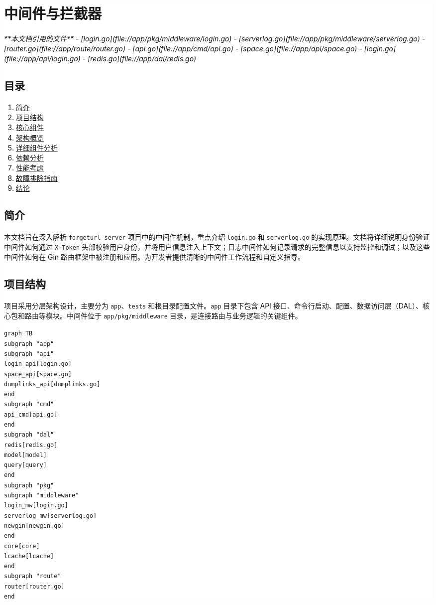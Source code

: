 # 中间件与拦截器

<cite>
**本文档引用的文件**
- [login.go](file://app/pkg/middleware/login.go)
- [serverlog.go](file://app/pkg/middleware/serverlog.go)
- [router.go](file://app/route/router.go)
- [api.go](file://app/cmd/api.go)
- [space.go](file://app/api/space.go)
- [login.go](file://app/api/login.go)
- [redis.go](file://app/dal/redis.go)
</cite>

## 目录
1. [简介](#简介)
2. [项目结构](#项目结构)
3. [核心组件](#核心组件)
4. [架构概览](#架构概览)
5. [详细组件分析](#详细组件分析)
6. [依赖分析](#依赖分析)
7. [性能考虑](#性能考虑)
8. [故障排除指南](#故障排除指南)
9. [结论](#结论)

## 简介
本文档旨在深入解析 `forgeturl-server` 项目中的中间件机制，重点介绍 `login.go` 和 `serverlog.go` 的实现原理。文档将详细说明身份验证中间件如何通过 `X-Token` 头部校验用户身份，并将用户信息注入上下文；日志中间件如何记录请求的完整信息以支持监控和调试；以及这些中间件如何在 Gin 路由框架中被注册和应用。为开发者提供清晰的中间件工作流程和自定义指导。

## 项目结构
项目采用分层架构设计，主要分为 `app`、`tests` 和根目录配置文件。`app` 目录下包含 API 接口、命令行启动、配置、数据访问层（DAL）、核心包和路由等模块。中间件位于 `app/pkg/middleware` 目录，是连接路由与业务逻辑的关键组件。

```mermaid
graph TB
subgraph "app"
subgraph "api"
login_api[login.go]
space_api[space.go]
dumplinks_api[dumplinks.go]
end
subgraph "cmd"
api_cmd[api.go]
end
subgraph "dal"
redis[redis.go]
model[model]
query[query]
end
subgraph "pkg"
subgraph "middleware"
login_mw[login.go]
serverlog_mw[serverlog.go]
newgin[newgin.go]
end
core[core]
lcache[lcache]
end
subgraph "route"
router[router.go]
end
```